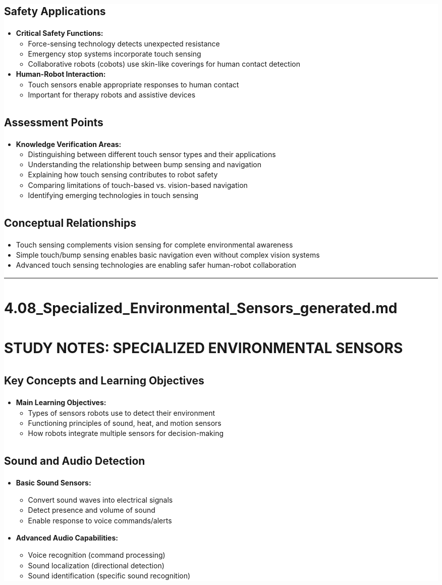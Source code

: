 ## Safety Applications
* **Critical Safety Functions:**
  * Force-sensing technology detects unexpected resistance
  * Emergency stop systems incorporate touch sensing
  * Collaborative robots (cobots) use skin-like coverings for human contact detection
* **Human-Robot Interaction:**
  * Touch sensors enable appropriate responses to human contact
  * Important for therapy robots and assistive devices

## Assessment Points
* **Knowledge Verification Areas:**
  * Distinguishing between different touch sensor types and their applications
  * Understanding the relationship between bump sensing and navigation
  * Explaining how touch sensing contributes to robot safety
  * Comparing limitations of touch-based vs. vision-based navigation
  * Identifying emerging technologies in touch sensing

## Conceptual Relationships
* Touch sensing complements vision sensing for complete environmental awareness
* Simple touch/bump sensing enables basic navigation even without complex vision systems
* Advanced touch sensing technologies are enabling safer human-robot collaboration

---



# 4.08_Specialized_Environmental_Sensors_generated.md

# STUDY NOTES: SPECIALIZED ENVIRONMENTAL SENSORS

## Key Concepts and Learning Objectives

* **Main Learning Objectives:**
  * Types of sensors robots use to detect their environment
  * Functioning principles of sound, heat, and motion sensors
  * How robots integrate multiple sensors for decision-making

## Sound and Audio Detection

* **Basic Sound Sensors:**
  * Convert sound waves into electrical signals
  * Detect presence and volume of sound
  * Enable response to voice commands/alerts

* **Advanced Audio Capabilities:**
  * Voice recognition (command processing)
  * Sound localization (directional detection)
  * Sound identification (specific sound recognition)
